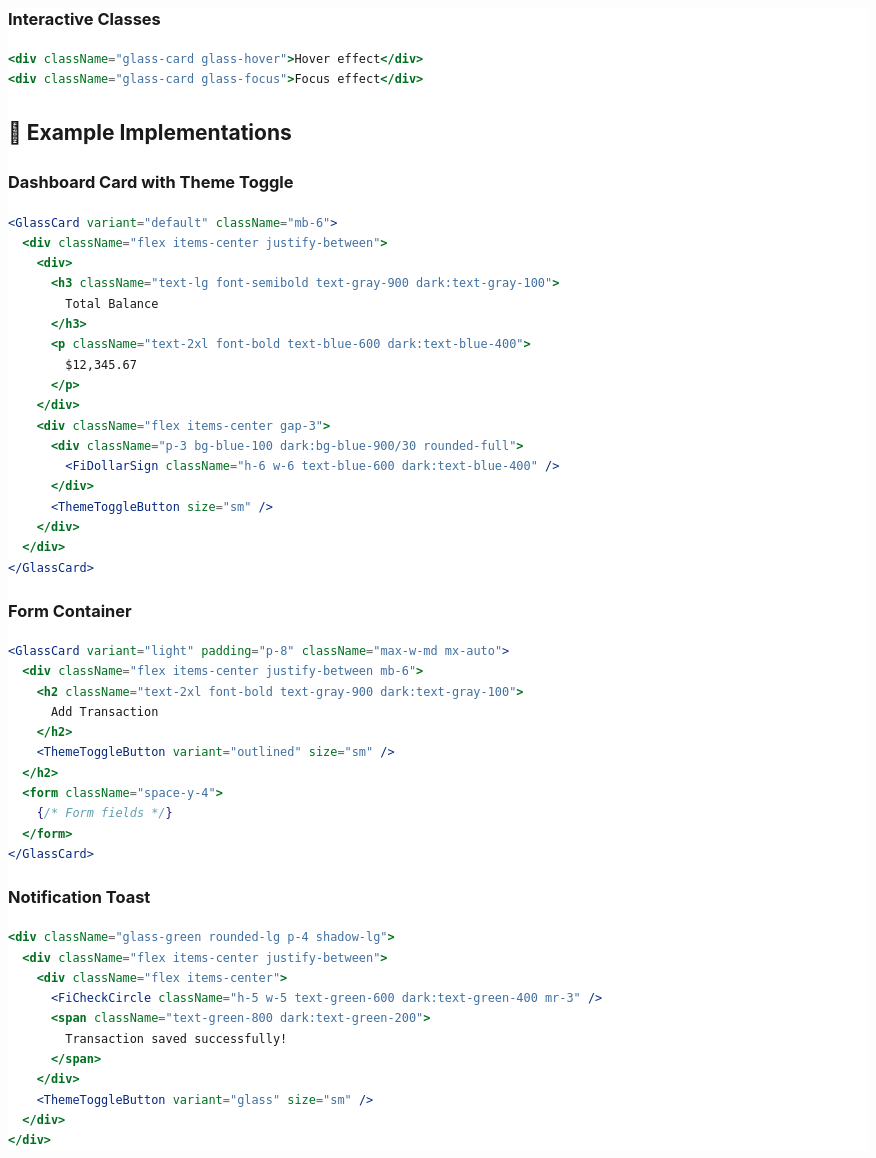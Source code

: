 ### Interactive Classes

```jsx
<div className="glass-card glass-hover">Hover effect</div>
<div className="glass-card glass-focus">Focus effect</div>
```

## 📱 Example Implementations

### Dashboard Card with Theme Toggle
```jsx
<GlassCard variant="default" className="mb-6">
  <div className="flex items-center justify-between">
    <div>
      <h3 className="text-lg font-semibold text-gray-900 dark:text-gray-100">
        Total Balance
      </h3>
      <p className="text-2xl font-bold text-blue-600 dark:text-blue-400">
        $12,345.67
      </p>
    </div>
    <div className="flex items-center gap-3">
      <div className="p-3 bg-blue-100 dark:bg-blue-900/30 rounded-full">
        <FiDollarSign className="h-6 w-6 text-blue-600 dark:text-blue-400" />
      </div>
      <ThemeToggleButton size="sm" />
    </div>
  </div>
</GlassCard>
```

### Form Container
```jsx
<GlassCard variant="light" padding="p-8" className="max-w-md mx-auto">
  <div className="flex items-center justify-between mb-6">
    <h2 className="text-2xl font-bold text-gray-900 dark:text-gray-100">
      Add Transaction
    </h2>
    <ThemeToggleButton variant="outlined" size="sm" />
  </h2>
  <form className="space-y-4">
    {/* Form fields */}
  </form>
</GlassCard>
```

### Notification Toast
```jsx
<div className="glass-green rounded-lg p-4 shadow-lg">
  <div className="flex items-center justify-between">
    <div className="flex items-center">
      <FiCheckCircle className="h-5 w-5 text-green-600 dark:text-green-400 mr-3" />
      <span className="text-green-800 dark:text-green-200">
        Transaction saved successfully!
      </span>
    </div>
    <ThemeToggleButton variant="glass" size="sm" />
  </div>
</div>
```
